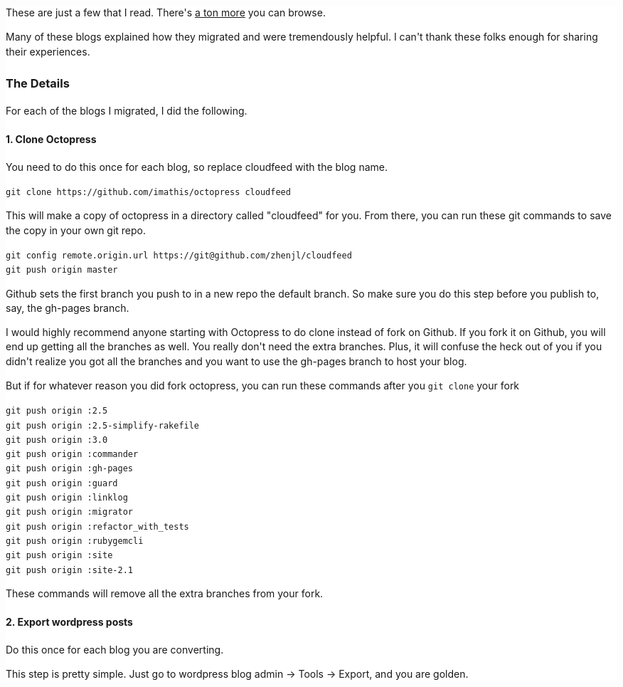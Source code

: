 These are just a few that I read. There's [a ton more](https://www.google.com/search?q=migrate+from+wordpress+to+octopress&oq=migrate+from+wordpress+to+octo) you can browse.

Many of these blogs explained how they migrated and were tremendously helpful. I can't thank these folks enough for sharing their experiences.

### The Details

For each of the blogs I migrated, I did the following. 

#### 1. Clone Octopress

You need to do this once for each blog, so replace cloudfeed with the blog name.

`git clone https://github.com/imathis/octopress cloudfeed`

This will make a copy of octopress in a directory called "cloudfeed" for you. From there, you can run these git commands to save the copy in your own git repo.

```
git config remote.origin.url https://git@github.com/zhenjl/cloudfeed
git push origin master
```

Github sets the first branch you push to in a new repo the default branch. So make sure you do this step before you publish to, say, the gh-pages branch. 

I would highly recommend anyone starting with Octopress to do clone instead of fork on Github. If you fork it on Github, you will end up getting all the branches as well. You really don't need the extra branches. Plus, it will confuse the heck out of you if you didn't realize you got all the branches and you want to use the gh-pages branch to host your blog. 

But if for whatever reason you did fork octopress, you can run these commands after you `git clone` your fork

```
git push origin :2.5
git push origin :2.5-simplify-rakefile
git push origin :3.0
git push origin :commander
git push origin :gh-pages
git push origin :guard
git push origin :linklog
git push origin :migrator
git push origin :refactor_with_tests
git push origin :rubygemcli
git push origin :site
git push origin :site-2.1
```

These commands will remove all the extra branches from your fork.

#### 2. Export wordpress posts 

Do this once for each blog you are converting.

This step is pretty simple. Just go to wordpress blog admin -> Tools -> Export, and you are golden.
